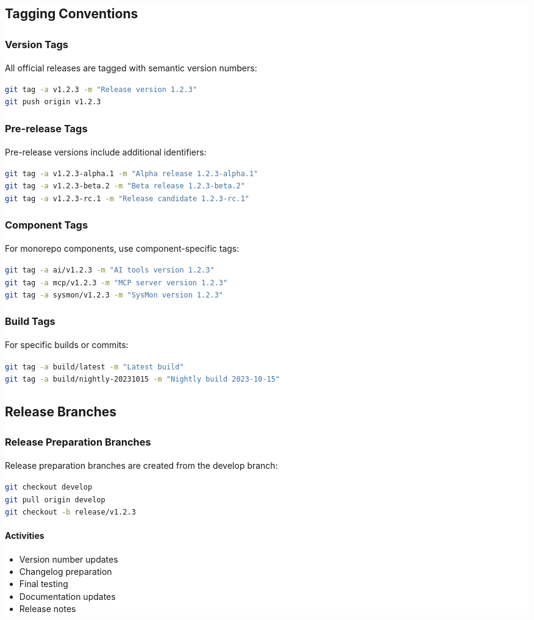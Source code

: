## Tagging Conventions

### Version Tags

All official releases are tagged with semantic version numbers:

```bash
git tag -a v1.2.3 -m "Release version 1.2.3"
git push origin v1.2.3
```

### Pre-release Tags

Pre-release versions include additional identifiers:

```bash
git tag -a v1.2.3-alpha.1 -m "Alpha release 1.2.3-alpha.1"
git tag -a v1.2.3-beta.2 -m "Beta release 1.2.3-beta.2"
git tag -a v1.2.3-rc.1 -m "Release candidate 1.2.3-rc.1"
```

### Component Tags

For monorepo components, use component-specific tags:

```bash
git tag -a ai/v1.2.3 -m "AI tools version 1.2.3"
git tag -a mcp/v1.2.3 -m "MCP server version 1.2.3"
git tag -a sysmon/v1.2.3 -m "SysMon version 1.2.3"
```

### Build Tags

For specific builds or commits:

```bash
git tag -a build/latest -m "Latest build"
git tag -a build/nightly-20231015 -m "Nightly build 2023-10-15"
```

## Release Branches

### Release Preparation Branches

Release preparation branches are created from the develop branch:

```bash
git checkout develop
git pull origin develop
git checkout -b release/v1.2.3
```

#### Activities
- Version number updates
- Changelog preparation
- Final testing
- Documentation updates
- Release notes
